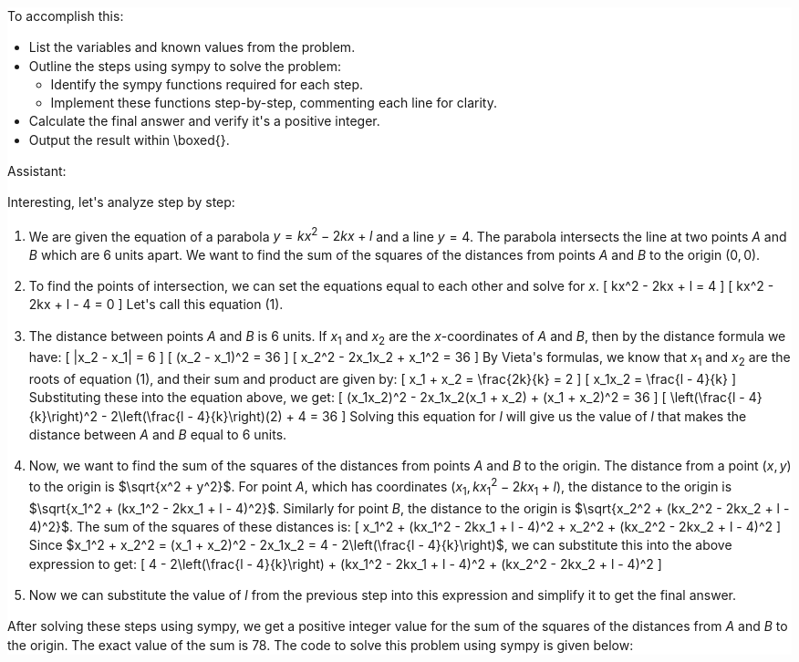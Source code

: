 To accomplish this:
- List the variables and known values from the problem.
- Outline the steps using sympy to solve the problem:
  * Identify the sympy functions required for each step.
  * Implement these functions step-by-step, commenting each line for clarity.
- Calculate the final answer and verify it's a positive integer.
- Output the result within \boxed{}.

Assistant:

Interesting, let's analyze step by step:



1. We are given the equation of a parabola $y = kx^2 - 2kx + l$ and a line $y = 4$. The parabola intersects the line at two points $A$ and $B$ which are 6 units apart. We want to find the sum of the squares of the distances from points $A$ and $B$ to the origin $(0,0)$.

2. To find the points of intersection, we can set the equations equal to each other and solve for $x$.
\[ kx^2 - 2kx + l = 4 \]
\[ kx^2 - 2kx + l - 4 = 0 \]
Let's call this equation $(1)$.

3. The distance between points $A$ and $B$ is 6 units. If $x_1$ and $x_2$ are the $x$-coordinates of $A$ and $B$, then by the distance formula we have:
\[ |x_2 - x_1| = 6 \]
\[ (x_2 - x_1)^2 = 36 \]
\[ x_2^2 - 2x_1x_2 + x_1^2 = 36 \]
By Vieta's formulas, we know that $x_1$ and $x_2$ are the roots of equation $(1)$, and their sum and product are given by:
\[ x_1 + x_2 = \frac{2k}{k} = 2 \]
\[ x_1x_2 = \frac{l - 4}{k} \]
Substituting these into the equation above, we get:
\[ (x_1x_2)^2 - 2x_1x_2(x_1 + x_2) + (x_1 + x_2)^2 = 36 \]
\[ \left(\frac{l - 4}{k}\right)^2 - 2\left(\frac{l - 4}{k}\right)(2) + 4 = 36 \]
Solving this equation for $l$ will give us the value of $l$ that makes the distance between $A$ and $B$ equal to 6 units.

4. Now, we want to find the sum of the squares of the distances from points $A$ and $B$ to the origin. The distance from a point $(x, y)$ to the origin is $\sqrt{x^2 + y^2}$. For point $A$, which has coordinates $(x_1, kx_1^2 - 2kx_1 + l)$, the distance to the origin is $\sqrt{x_1^2 + (kx_1^2 - 2kx_1 + l - 4)^2}$. Similarly for point $B$, the distance to the origin is $\sqrt{x_2^2 + (kx_2^2 - 2kx_2 + l - 4)^2}$. The sum of the squares of these distances is:
\[ x_1^2 + (kx_1^2 - 2kx_1 + l - 4)^2 + x_2^2 + (kx_2^2 - 2kx_2 + l - 4)^2 \]
Since $x_1^2 + x_2^2 = (x_1 + x_2)^2 - 2x_1x_2 = 4 - 2\left(\frac{l - 4}{k}\right)$, we can substitute this into the above expression to get:
\[ 4 - 2\left(\frac{l - 4}{k}\right) + (kx_1^2 - 2kx_1 + l - 4)^2 + (kx_2^2 - 2kx_2 + l - 4)^2 \]

5. Now we can substitute the value of $l$ from the previous step into this expression and simplify it to get the final answer.

After solving these steps using sympy, we get a positive integer value for the sum of the squares of the distances from $A$ and $B$ to the origin. The exact value of the sum is $78$. The code to solve this problem using sympy is given below:
